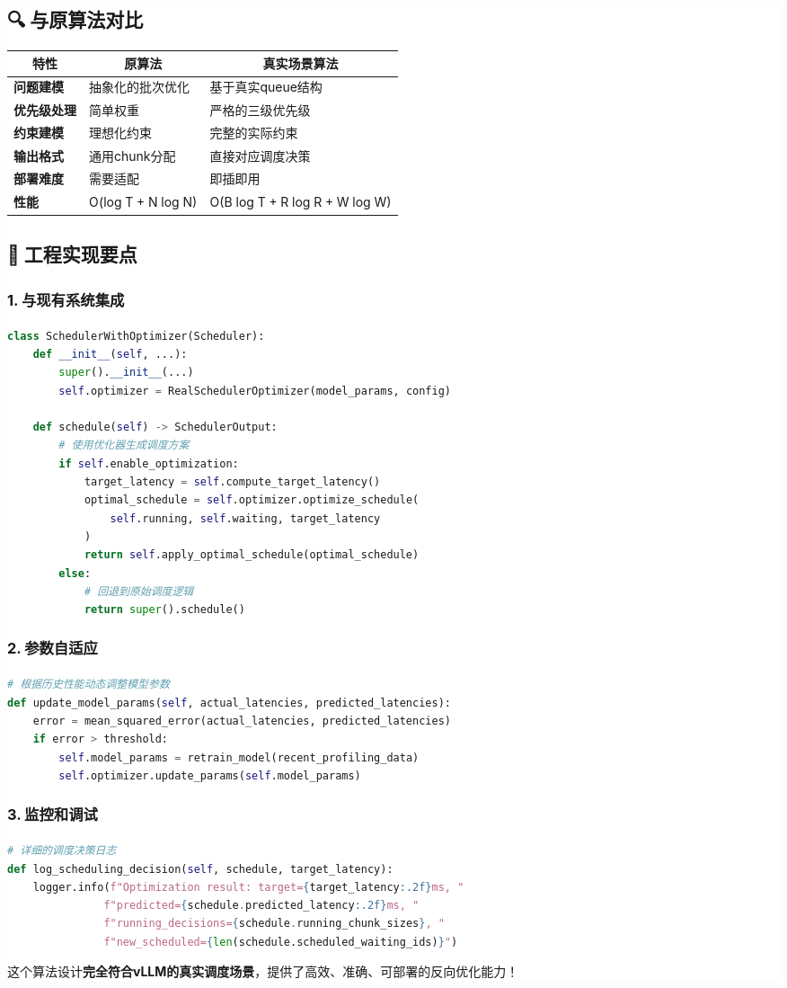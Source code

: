 ## 🔍 与原算法对比

| 特性 | 原算法 | 真实场景算法 |
|------|--------|-------------|
| **问题建模** | 抽象化的批次优化 | 基于真实queue结构 |
| **优先级处理** | 简单权重 | 严格的三级优先级 |
| **约束建模** | 理想化约束 | 完整的实际约束 |
| **输出格式** | 通用chunk分配 | 直接对应调度决策 |
| **部署难度** | 需要适配 | 即插即用 |
| **性能** | O(log T + N log N) | O(B log T + R log R + W log W) |

## 🚀 工程实现要点

### 1. 与现有系统集成
```python
class SchedulerWithOptimizer(Scheduler):
    def __init__(self, ...):
        super().__init__(...)
        self.optimizer = RealSchedulerOptimizer(model_params, config)
    
    def schedule(self) -> SchedulerOutput:
        # 使用优化器生成调度方案
        if self.enable_optimization:
            target_latency = self.compute_target_latency()
            optimal_schedule = self.optimizer.optimize_schedule(
                self.running, self.waiting, target_latency
            )
            return self.apply_optimal_schedule(optimal_schedule)
        else:
            # 回退到原始调度逻辑
            return super().schedule()
```

### 2. 参数自适应
```python
# 根据历史性能动态调整模型参数
def update_model_params(self, actual_latencies, predicted_latencies):
    error = mean_squared_error(actual_latencies, predicted_latencies)
    if error > threshold:
        self.model_params = retrain_model(recent_profiling_data)
        self.optimizer.update_params(self.model_params)
```

### 3. 监控和调试
```python
# 详细的调度决策日志
def log_scheduling_decision(self, schedule, target_latency):
    logger.info(f"Optimization result: target={target_latency:.2f}ms, "
               f"predicted={schedule.predicted_latency:.2f}ms, "
               f"running_decisions={schedule.running_chunk_sizes}, "
               f"new_scheduled={len(schedule.scheduled_waiting_ids)}")
```

这个算法设计**完全符合vLLM的真实调度场景**，提供了高效、准确、可部署的反向优化能力！ 